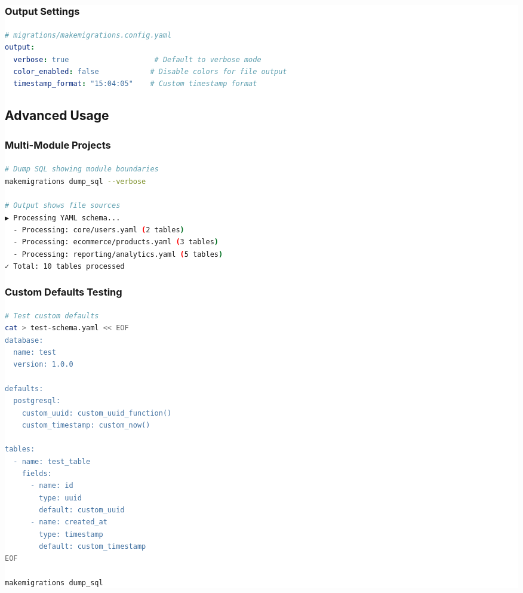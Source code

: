 ### Output Settings

```yaml
# migrations/makemigrations.config.yaml
output:
  verbose: true                    # Default to verbose mode
  color_enabled: false            # Disable colors for file output
  timestamp_format: "15:04:05"    # Custom timestamp format
```

## Advanced Usage

### Multi-Module Projects

```bash
# Dump SQL showing module boundaries
makemigrations dump_sql --verbose

# Output shows file sources
▶ Processing YAML schema...
  - Processing: core/users.yaml (2 tables)
  - Processing: ecommerce/products.yaml (3 tables)  
  - Processing: reporting/analytics.yaml (5 tables)
✓ Total: 10 tables processed
```

### Custom Defaults Testing

```bash
# Test custom defaults
cat > test-schema.yaml << EOF
database:
  name: test
  version: 1.0.0

defaults:
  postgresql:
    custom_uuid: custom_uuid_function()
    custom_timestamp: custom_now()

tables:
  - name: test_table
    fields:
      - name: id
        type: uuid
        default: custom_uuid
      - name: created_at
        type: timestamp
        default: custom_timestamp
EOF

makemigrations dump_sql
```

